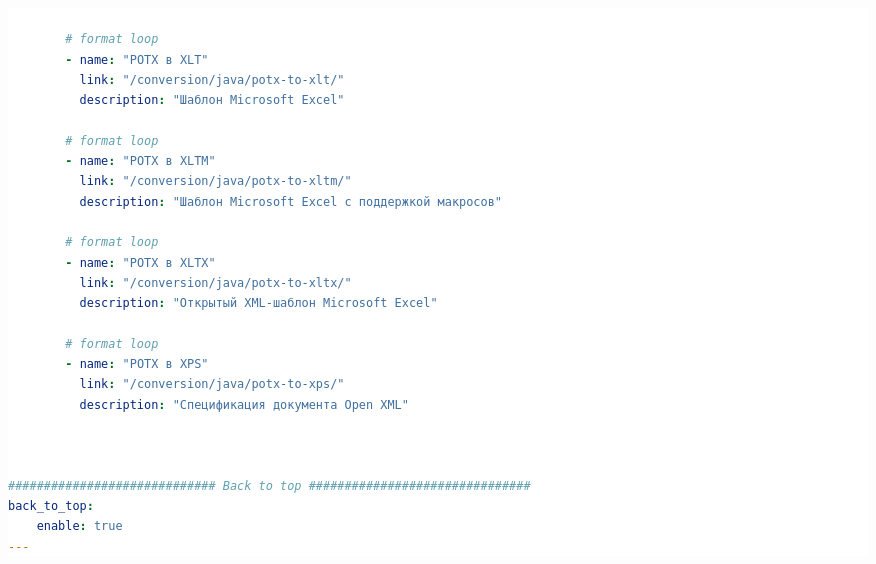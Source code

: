 ```yaml

        # format loop
        - name: "POTX в XLT"
          link: "/conversion/java/potx-to-xlt/"
          description: "Шаблон Microsoft Excel"

        # format loop
        - name: "POTX в XLTM"
          link: "/conversion/java/potx-to-xltm/"
          description: "Шаблон Microsoft Excel с поддержкой макросов"

        # format loop
        - name: "POTX в XLTX"
          link: "/conversion/java/potx-to-xltx/"
          description: "Открытый XML-шаблон Microsoft Excel"

        # format loop
        - name: "POTX в XPS"
          link: "/conversion/java/potx-to-xps/"
          description: "Спецификация документа Open XML"



############################# Back to top ###############################
back_to_top:
    enable: true
---
```

